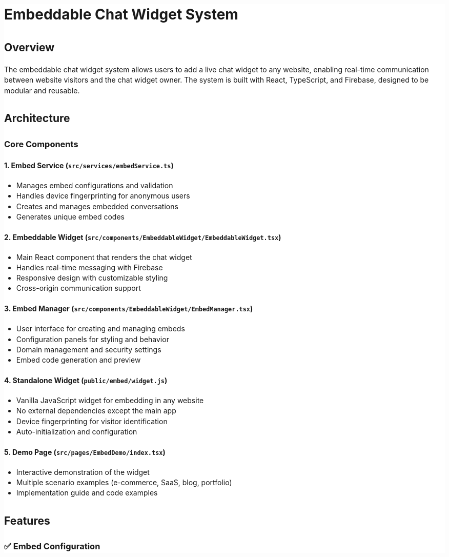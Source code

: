 # Embeddable Chat Widget System

## Overview

The embeddable chat widget system allows users to add a live chat widget to any website, enabling real-time communication between website visitors and the chat widget owner. The system is built with React, TypeScript, and Firebase, designed to be modular and reusable.

## Architecture

### Core Components

#### 1. **Embed Service** (`src/services/embedService.ts`)

- Manages embed configurations and validation
- Handles device fingerprinting for anonymous users
- Creates and manages embedded conversations
- Generates unique embed codes

#### 2. **Embeddable Widget** (`src/components/EmbeddableWidget/EmbeddableWidget.tsx`)

- Main React component that renders the chat widget
- Handles real-time messaging with Firebase
- Responsive design with customizable styling
- Cross-origin communication support

#### 3. **Embed Manager** (`src/components/EmbeddableWidget/EmbedManager.tsx`)

- User interface for creating and managing embeds
- Configuration panels for styling and behavior
- Domain management and security settings
- Embed code generation and preview

#### 4. **Standalone Widget** (`public/embed/widget.js`)

- Vanilla JavaScript widget for embedding in any website
- No external dependencies except the main app
- Device fingerprinting for visitor identification
- Auto-initialization and configuration

#### 5. **Demo Page** (`src/pages/EmbedDemo/index.tsx`)

- Interactive demonstration of the widget
- Multiple scenario examples (e-commerce, SaaS, blog, portfolio)
- Implementation guide and code examples

## Features

### ✅ **Embed Configuration**

